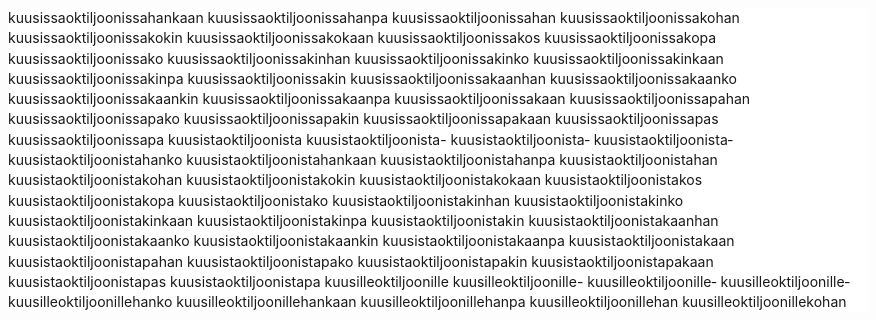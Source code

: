 kuusissaoktiljoonissahankaan
kuusissaoktiljoonissahanpa
kuusissaoktiljoonissahan
kuusissaoktiljoonissakohan
kuusissaoktiljoonissakokin
kuusissaoktiljoonissakokaan
kuusissaoktiljoonissakos
kuusissaoktiljoonissakopa
kuusissaoktiljoonissako
kuusissaoktiljoonissakinhan
kuusissaoktiljoonissakinko
kuusissaoktiljoonissakinkaan
kuusissaoktiljoonissakinpa
kuusissaoktiljoonissakin
kuusissaoktiljoonissakaanhan
kuusissaoktiljoonissakaanko
kuusissaoktiljoonissakaankin
kuusissaoktiljoonissakaanpa
kuusissaoktiljoonissakaan
kuusissaoktiljoonissapahan
kuusissaoktiljoonissapako
kuusissaoktiljoonissapakin
kuusissaoktiljoonissapakaan
kuusissaoktiljoonissapas
kuusissaoktiljoonissapa
kuusistaoktiljoonista
kuusistaoktiljoonista-
kuusistaoktiljoonista‐
kuusistaoktiljoonista‑
kuusistaoktiljoonistahanko
kuusistaoktiljoonistahankaan
kuusistaoktiljoonistahanpa
kuusistaoktiljoonistahan
kuusistaoktiljoonistakohan
kuusistaoktiljoonistakokin
kuusistaoktiljoonistakokaan
kuusistaoktiljoonistakos
kuusistaoktiljoonistakopa
kuusistaoktiljoonistako
kuusistaoktiljoonistakinhan
kuusistaoktiljoonistakinko
kuusistaoktiljoonistakinkaan
kuusistaoktiljoonistakinpa
kuusistaoktiljoonistakin
kuusistaoktiljoonistakaanhan
kuusistaoktiljoonistakaanko
kuusistaoktiljoonistakaankin
kuusistaoktiljoonistakaanpa
kuusistaoktiljoonistakaan
kuusistaoktiljoonistapahan
kuusistaoktiljoonistapako
kuusistaoktiljoonistapakin
kuusistaoktiljoonistapakaan
kuusistaoktiljoonistapas
kuusistaoktiljoonistapa
kuusilleoktiljoonille
kuusilleoktiljoonille-
kuusilleoktiljoonille‐
kuusilleoktiljoonille‑
kuusilleoktiljoonillehanko
kuusilleoktiljoonillehankaan
kuusilleoktiljoonillehanpa
kuusilleoktiljoonillehan
kuusilleoktiljoonillekohan